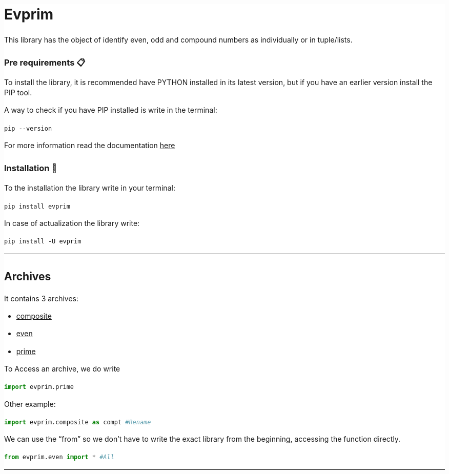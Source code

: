 <span id = "subir"></span>

# Evprim

This library has the object of identify even, odd and compound numbers as individually or in tuple/lists.

### Pre requirements 📋

To install the library, it is recommended have PYTHON installed in its latest version, but if you have an earlier version install the PIP tool.

A way to check if you have PIP installed is write in the terminal: 

`pip --version`

For more information read the documentation [here](https://pip.pypa.io/en/stable/installing/)

### Installation 🔧  

To the installation the library write in your terminal:

`pip install evprim`

In case of actualization the library write:

`pip install -U evprim`

---
## Archives 

It contains 3 archives:

* <a href = "#composite">composite</a>

* <a href = "#even">even</a>

* <a href = "#prime">prime</a>

To Access an archive, we do write 

```python
import evprim.prime 
```

Other example:

```python
import evprim.composite as compt #Rename
```

We can use the “from” so we don’t have to write the exact library from the beginning, accessing the function directly.

```python
from evprim.even import * #All
```
---
<span id = "composite">
